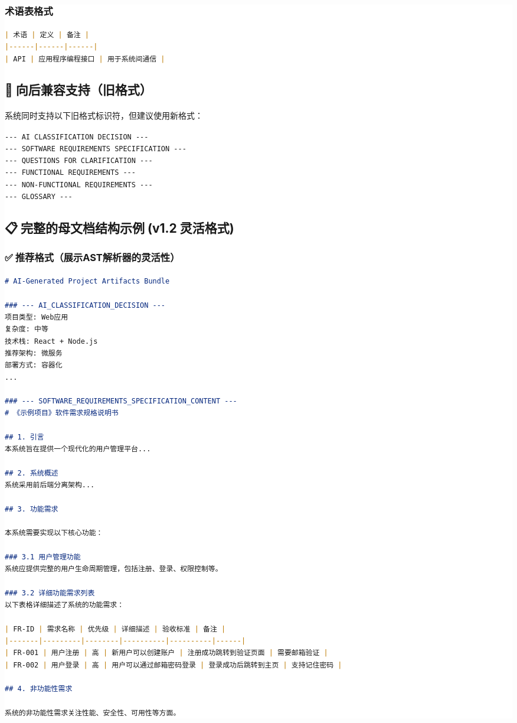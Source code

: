 ### 术语表格式

```markdown
| 术语 | 定义 | 备注 |
|------|------|------|
| API | 应用程序编程接口 | 用于系统间通信 |
```

## 🔄 向后兼容支持（旧格式）

系统同时支持以下旧格式标识符，但建议使用新格式：

```markdown
--- AI CLASSIFICATION DECISION ---
--- SOFTWARE REQUIREMENTS SPECIFICATION ---
--- QUESTIONS FOR CLARIFICATION ---
--- FUNCTIONAL REQUIREMENTS ---
--- NON-FUNCTIONAL REQUIREMENTS ---
--- GLOSSARY ---
```

## 📋 完整的母文档结构示例 (v1.2 灵活格式)

### ✅ 推荐格式（展示AST解析器的灵活性）

```markdown
# AI-Generated Project Artifacts Bundle

### --- AI_CLASSIFICATION_DECISION ---
项目类型: Web应用
复杂度: 中等
技术栈: React + Node.js
推荐架构: 微服务
部署方式: 容器化
...

### --- SOFTWARE_REQUIREMENTS_SPECIFICATION_CONTENT ---
# 《示例项目》软件需求规格说明书

## 1. 引言
本系统旨在提供一个现代化的用户管理平台...

## 2. 系统概述
系统采用前后端分离架构...

## 3. 功能需求

本系统需要实现以下核心功能：

### 3.1 用户管理功能
系统应提供完整的用户生命周期管理，包括注册、登录、权限控制等。

### 3.2 详细功能需求列表
以下表格详细描述了系统的功能需求：

| FR-ID | 需求名称 | 优先级 | 详细描述 | 验收标准 | 备注 |
|-------|---------|--------|----------|----------|------|
| FR-001 | 用户注册 | 高 | 新用户可以创建账户 | 注册成功跳转到验证页面 | 需要邮箱验证 |
| FR-002 | 用户登录 | 高 | 用户可以通过邮箱密码登录 | 登录成功后跳转到主页 | 支持记住密码 |

## 4. 非功能性需求

系统的非功能性需求关注性能、安全性、可用性等方面。

```